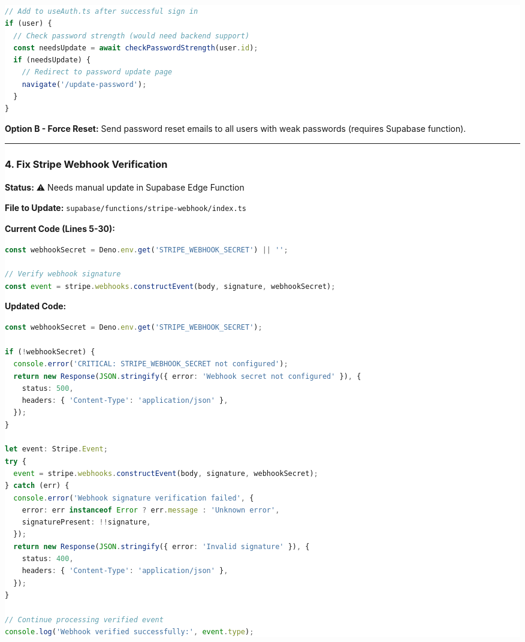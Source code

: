 ```typescript
// Add to useAuth.ts after successful sign in
if (user) {
  // Check password strength (would need backend support)
  const needsUpdate = await checkPasswordStrength(user.id);
  if (needsUpdate) {
    // Redirect to password update page
    navigate('/update-password');
  }
}
```

**Option B - Force Reset:** Send password reset emails to all users with weak passwords (requires
Supabase function).

---

### 4. Fix Stripe Webhook Verification

**Status:** ⚠️ Needs manual update in Supabase Edge Function

**File to Update:** `supabase/functions/stripe-webhook/index.ts`

**Current Code (Lines 5-30):**

```typescript
const webhookSecret = Deno.env.get('STRIPE_WEBHOOK_SECRET') || '';

// Verify webhook signature
const event = stripe.webhooks.constructEvent(body, signature, webhookSecret);
```

**Updated Code:**

```typescript
const webhookSecret = Deno.env.get('STRIPE_WEBHOOK_SECRET');

if (!webhookSecret) {
  console.error('CRITICAL: STRIPE_WEBHOOK_SECRET not configured');
  return new Response(JSON.stringify({ error: 'Webhook secret not configured' }), {
    status: 500,
    headers: { 'Content-Type': 'application/json' },
  });
}

let event: Stripe.Event;
try {
  event = stripe.webhooks.constructEvent(body, signature, webhookSecret);
} catch (err) {
  console.error('Webhook signature verification failed', {
    error: err instanceof Error ? err.message : 'Unknown error',
    signaturePresent: !!signature,
  });
  return new Response(JSON.stringify({ error: 'Invalid signature' }), {
    status: 400,
    headers: { 'Content-Type': 'application/json' },
  });
}

// Continue processing verified event
console.log('Webhook verified successfully:', event.type);
```
